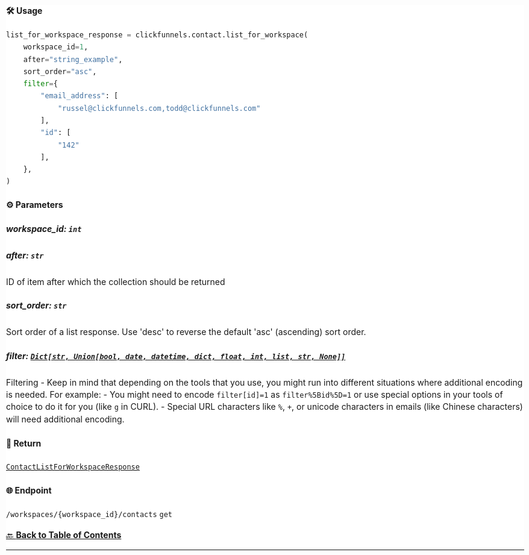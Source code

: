 #### 🛠️ Usage<a id="🛠️-usage"></a>

```python
list_for_workspace_response = clickfunnels.contact.list_for_workspace(
    workspace_id=1,
    after="string_example",
    sort_order="asc",
    filter={
        "email_address": [
            "russel@clickfunnels.com,todd@clickfunnels.com"
        ],
        "id": [
            "142"
        ],
    },
)
```

#### ⚙️ Parameters<a id="⚙️-parameters"></a>

##### workspace_id: `int`<a id="workspace_id-int"></a>

##### after: `str`<a id="after-str"></a>

ID of item after which the collection should be returned

##### sort_order: `str`<a id="sort_order-str"></a>

Sort order of a list response. Use 'desc' to reverse the default 'asc' (ascending) sort order.

##### filter: [`Dict[str, Union[bool, date, datetime, dict, float, int, list, str, None]]`](./click_funnels_python_sdk/type/typing_dict_str_typing_union_bool_date_datetime_dict_float_int_list_str_none.py)<a id="filter-dictstr-unionbool-date-datetime-dict-float-int-list-str-noneclick_funnels_python_sdktypetyping_dict_str_typing_union_bool_date_datetime_dict_float_int_list_str_nonepy"></a>

Filtering  - Keep in mind that depending on the tools that you use, you might run into different situations where additional encoding is needed. For example:     - You might need to encode `filter[id]=1` as `filter%5Bid%5D=1` or use special options in your tools of choice to do it for you (like `g` in CURL).     -  Special URL characters like `%`, `+`, or unicode characters in emails (like Chinese characters) will need additional encoding.  

#### 🔄 Return<a id="🔄-return"></a>

[`ContactListForWorkspaceResponse`](./click_funnels_python_sdk/pydantic/contact_list_for_workspace_response.py)

#### 🌐 Endpoint<a id="🌐-endpoint"></a>

`/workspaces/{workspace_id}/contacts` `get`

[🔙 **Back to Table of Contents**](#table-of-contents)

---